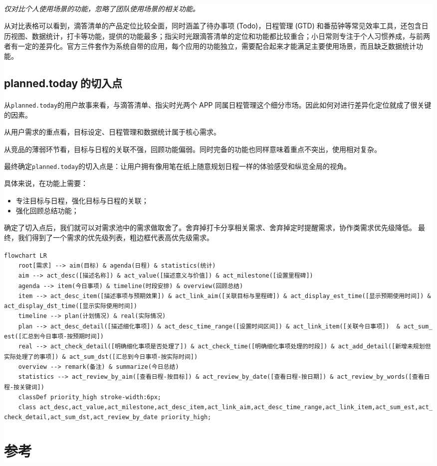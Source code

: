 *仅对比个人使用场景的功能，忽略了团队使用场景的相关功能。*

从对比表格可以看到，滴答清单的产品定位比较全面，同时涵盖了待办事项 (Todo)，日程管理 (GTD) 和番茄钟等常见效率工具，还包含日历视图、数据统计，打卡等功能，提供的功能最多；指尖时光跟滴答清单的定位和功能都比较重合；小日常则专注于个人习惯养成，与前两者有一定的差异化。官方三件套作为系统自带的应用，每个应用的功能独立，需要配合起来才能满足主要使用场景，而且缺乏数据统计功能。

## planned.today 的切入点
从`planned.today`的用户故事来看，与滴答清单、指尖时光两个 APP 同属日程管理这个细分市场。因此如何对进行差异化定位就成了很关键的因素。

从用户需求的重点看，目标设定、日程管理和数据统计属于核心需求。

从竞品的薄弱环节看，目标与日程的关联不强，回顾功能偏弱。同时完备的功能也同样意味着重点不突出，使用相对复杂。

最终确定`planned.today`的切入点是：让用户拥有像用笔在纸上随意规划日程一样的体验感受和纵览全局的视角。

具体来说，在功能上需要：
- 专注目标与日程，强化目标与日程的关联；
- 强化回顾总结功能；

确定了切入点后，我们就可以对需求池中的需求做取舍了。舍弃掉打卡分享相关需求、舍弃掉定时提醒需求，协作类需求优先级降低。
最终，我们得到了一个需求的优先级列表，粗边框代表高优先级需求。

```mermaid
flowchart LR
    root[需求] --> aim(目标) & agenda(日程) & statistics(统计)
    aim --> act_desc([描述名称]) & act_value([描述意义与价值]) & act_milestone([设置里程碑])
    agenda --> item(今日事项) & timeline(时段安排) & overview(回顾总结)
    item --> act_desc_item([描述事项与预期效果]) & act_link_aim([关联目标与里程碑]) & act_display_est_time([显示预期使用时间]) & act_display_dst_time([显示实际使用时间])
    timeline --> plan(计划情况) & real(实际情况)
    plan --> act_desc_detail([描述细化事项]) & act_desc_time_range([设置时间区间]) & act_link_item([关联今日事项])  & act_sum_est([汇总到今日事项-按预期时间])
    real --> act_check_detail([明确细化事项是否处理了]) & act_check_time([明确细化事项处理的时段]) & act_add_detail([新增未规划但实际处理了的事项]) & act_sum_dst([汇总到今日事项-按实际时间])
    overview --> remark(备注) & summarize(今日总结)
    statistics --> act_review_by_aim([查看日程-按目标]) & act_review_by_date([查看日程-按日期]) & act_review_by_words([查看日程-按关键词])
    classDef priority_high stroke-width:6px;
    class act_desc,act_value,act_milestone,act_desc_item,act_link_aim,act_desc_time_range,act_link_item,act_sum_est,act_check_detail,act_sum_dst,act_review_by_date priority_high;
```

# 参考

[^1]:[《幕后产品》](https://book.douban.com/subject/33396395/ "幕后产品")